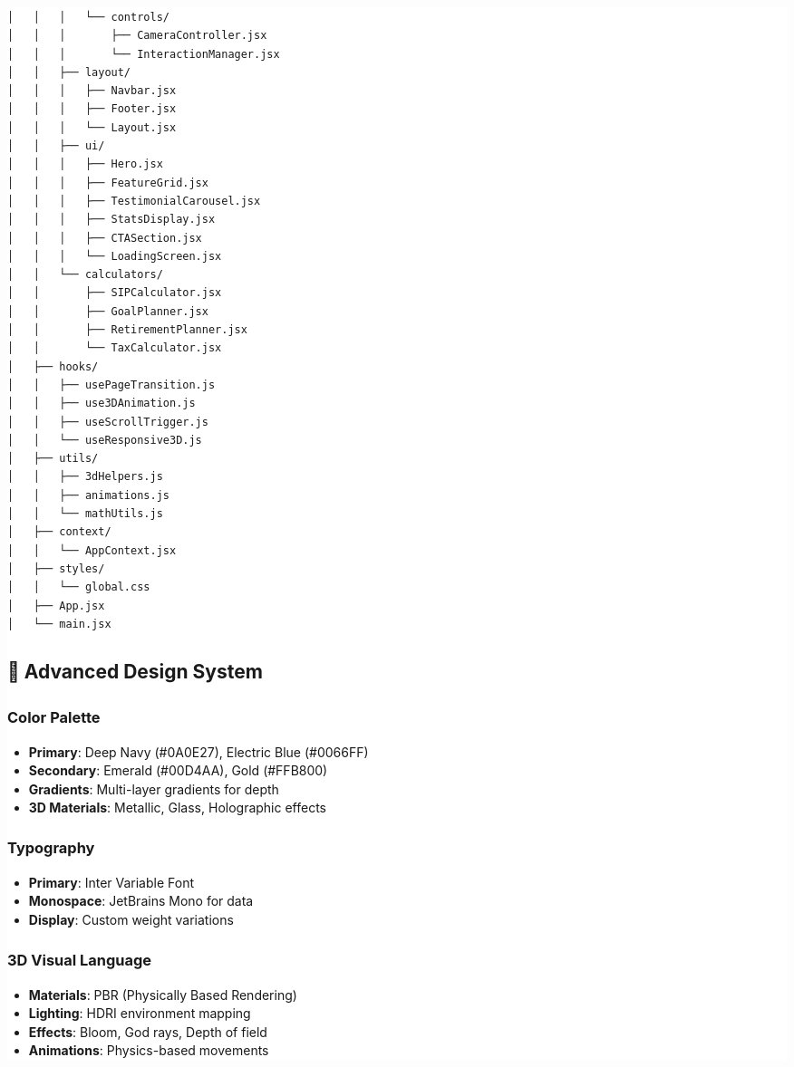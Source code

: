 ```
│   │   │   └── controls/
│   │   │       ├── CameraController.jsx
│   │   │       └── InteractionManager.jsx
│   │   ├── layout/
│   │   │   ├── Navbar.jsx
│   │   │   ├── Footer.jsx
│   │   │   └── Layout.jsx
│   │   ├── ui/
│   │   │   ├── Hero.jsx
│   │   │   ├── FeatureGrid.jsx
│   │   │   ├── TestimonialCarousel.jsx
│   │   │   ├── StatsDisplay.jsx
│   │   │   ├── CTASection.jsx
│   │   │   └── LoadingScreen.jsx
│   │   └── calculators/
│   │       ├── SIPCalculator.jsx
│   │       ├── GoalPlanner.jsx
│   │       ├── RetirementPlanner.jsx
│   │       └── TaxCalculator.jsx
│   ├── hooks/
│   │   ├── usePageTransition.js
│   │   ├── use3DAnimation.js
│   │   ├── useScrollTrigger.js
│   │   └── useResponsive3D.js
│   ├── utils/
│   │   ├── 3dHelpers.js
│   │   ├── animations.js
│   │   └── mathUtils.js
│   ├── context/
│   │   └── AppContext.jsx
│   ├── styles/
│   │   └── global.css
│   ├── App.jsx
│   └── main.jsx
```

## 🎨 Advanced Design System

### Color Palette
- **Primary**: Deep Navy (#0A0E27), Electric Blue (#0066FF)
- **Secondary**: Emerald (#00D4AA), Gold (#FFB800)
- **Gradients**: Multi-layer gradients for depth
- **3D Materials**: Metallic, Glass, Holographic effects

### Typography
- **Primary**: Inter Variable Font
- **Monospace**: JetBrains Mono for data
- **Display**: Custom weight variations

### 3D Visual Language
- **Materials**: PBR (Physically Based Rendering)
- **Lighting**: HDRI environment mapping
- **Effects**: Bloom, God rays, Depth of field
- **Animations**: Physics-based movements
